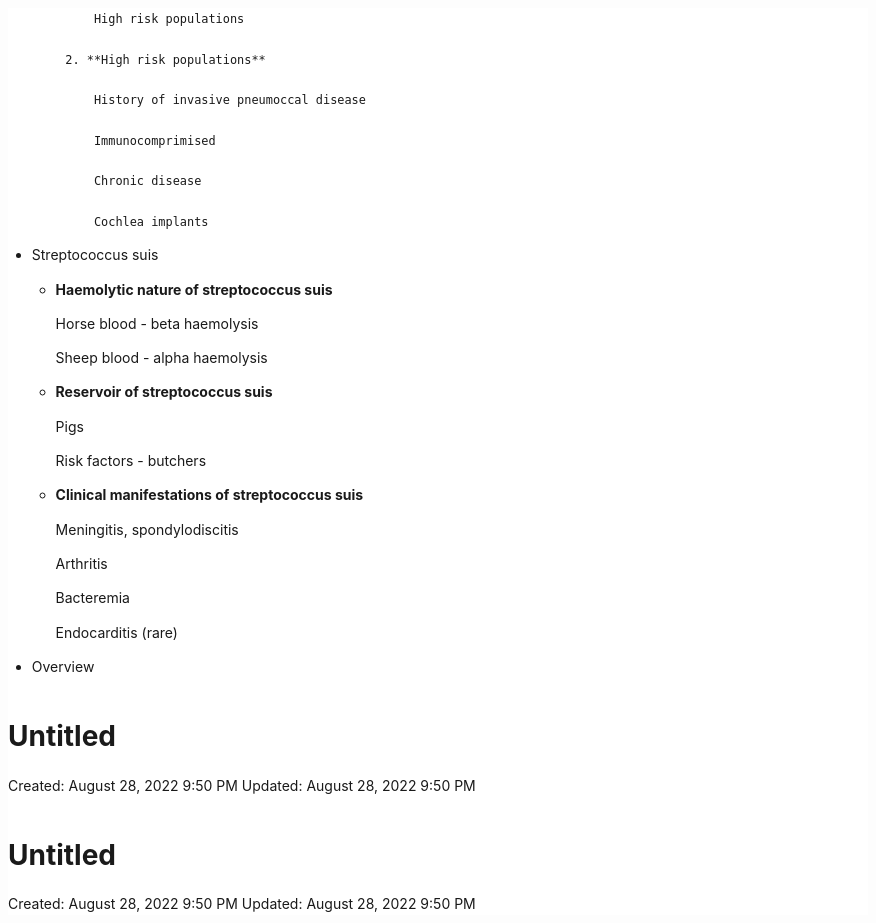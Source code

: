                 High risk populations
                
            2. **High risk populations**
                
                History of invasive pneumoccal disease
                
                Immunocomprimised
                
                Chronic disease
                
                Cochlea implants
                
- Streptococcus suis
    - **Haemolytic nature of streptococcus suis**
        
        Horse blood - beta haemolysis
        
        Sheep blood - alpha haemolysis
        
    - **Reservoir of streptococcus suis**
        
        Pigs
        
        Risk factors - butchers
        
    - **Clinical manifestations of streptococcus suis**
        
        Meningitis, spondylodiscitis
        
        Arthritis
        
        Bacteremia
        
        Endocarditis (rare)
        
- Overview
    
    
<div class="transclusion internal-embed is-loaded"><div class="markdown-embed">





# Untitled

Created: August 28, 2022 9:50 PM
Updated: August 28, 2022 9:50 PM

</div></div>

    
    
<div class="transclusion internal-embed is-loaded"><div class="markdown-embed">





# Untitled

Created: August 28, 2022 9:50 PM
Updated: August 28, 2022 9:50 PM

</div></div>
